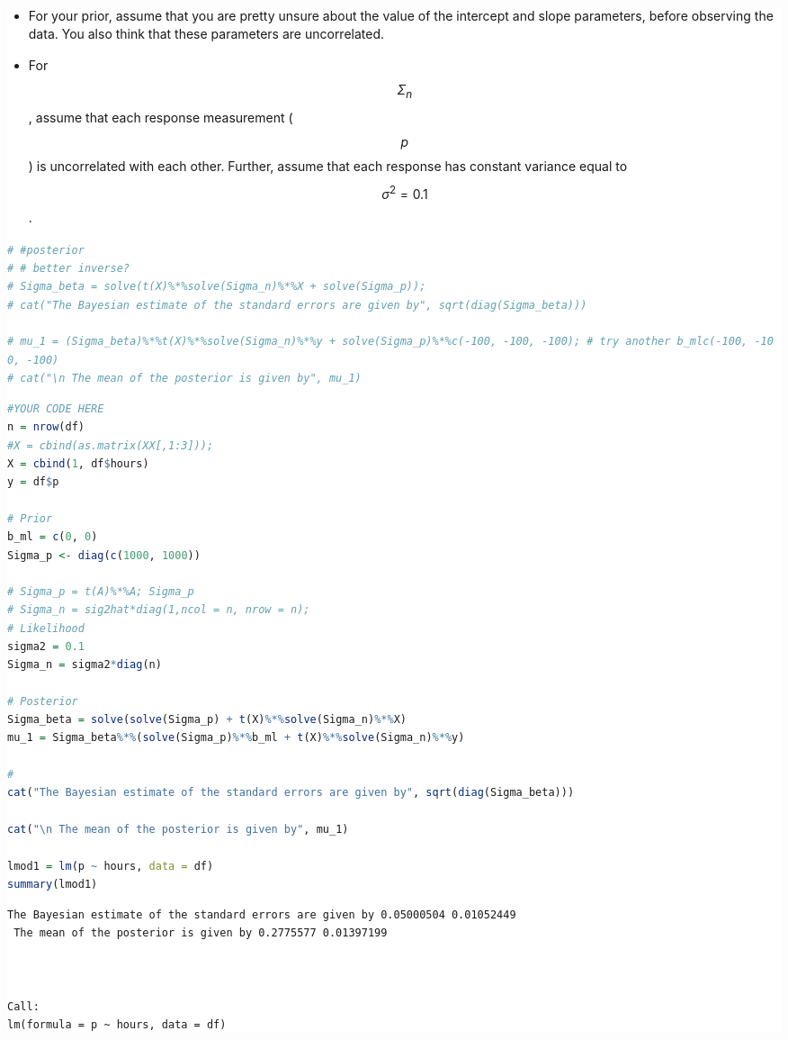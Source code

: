 - For your prior, assume that you are pretty unsure about the value of the intercept and slope parameters, before observing the data. You also think that these parameters are uncorrelated.

- For $$\Sigma_n$$, assume that each response measurement ($$p$$) is uncorrelated with each other. Further, assume that each response has constant variance equal to $$\sigma^2 = 0.1$$.


```R
# #posterior
# # better inverse?
# Sigma_beta = solve(t(X)%*%solve(Sigma_n)%*%X + solve(Sigma_p));
# cat("The Bayesian estimate of the standard errors are given by", sqrt(diag(Sigma_beta)))

# mu_1 = (Sigma_beta)%*%t(X)%*%solve(Sigma_n)%*%y + solve(Sigma_p)%*%c(-100, -100, -100); # try another b_mlc(-100, -100, -100)
# cat("\n The mean of the posterior is given by", mu_1)
```


```R
#YOUR CODE HERE
n = nrow(df)
#X = cbind(as.matrix(XX[,1:3])); 
X = cbind(1, df$hours)  
y = df$p

# Prior 
b_ml = c(0, 0)  
Sigma_p <- diag(c(1000, 1000))  

# Sigma_p = t(A)%*%A; Sigma_p
# Sigma_n = sig2hat*diag(1,ncol = n, nrow = n);
# Likelihood 
sigma2 = 0.1  
Sigma_n = sigma2*diag(n)

# Posterior 
Sigma_beta = solve(solve(Sigma_p) + t(X)%*%solve(Sigma_n)%*%X)
mu_1 = Sigma_beta%*%(solve(Sigma_p)%*%b_ml + t(X)%*%solve(Sigma_n)%*%y)

#
cat("The Bayesian estimate of the standard errors are given by", sqrt(diag(Sigma_beta)))

cat("\n The mean of the posterior is given by", mu_1)

lmod1 = lm(p ~ hours, data = df)
summary(lmod1)

```

    The Bayesian estimate of the standard errors are given by 0.05000504 0.01052449
     The mean of the posterior is given by 0.2775577 0.01397199


    
    Call:
    lm(formula = p ~ hours, data = df)
    